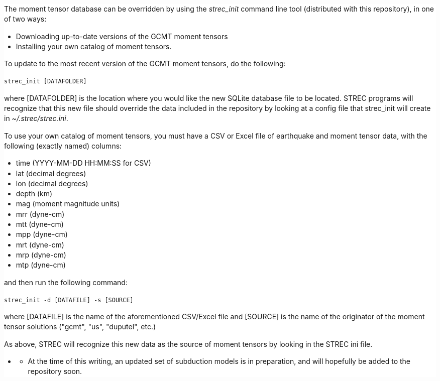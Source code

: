 The moment tensor database can be overridden by using the *strec_init*
command line tool (distributed with this repository), in one of two ways:

 - Downloading up-to-date versions of the GCMT moment tensors
 - Installing your own catalog of moment tensors.

To update to the most recent version of the GCMT moment tensors, do
the following:

`strec_init [DATAFOLDER]`

where [DATAFOLDER] is the location where you would like the new SQLite
database file to be located.  STREC programs will recognize that this
new file should override the data included in the repository by
looking at a config file that strec_init will create in
*~/.strec/strec.ini*.

To use your own catalog of moment tensors, you must have a CSV or
Excel file of earthquake and moment tensor data, with the following
(exactly named) columns:

 - time (YYYY-MM-DD HH:MM:SS for CSV)
 - lat (decimal degrees)
 - lon (decimal degrees)
 - depth (km)
 - mag (moment magnitude units)
 - mrr (dyne-cm)
 - mtt (dyne-cm)
 - mpp (dyne-cm)
 - mrt (dyne-cm)
 - mrp (dyne-cm)
 - mtp (dyne-cm)

and then run the following command:

`strec_init -d [DATAFILE] -s [SOURCE]`

where [DATAFILE] is the name of the aforementioned CSV/Excel file and
[SOURCE] is the name of the originator of the moment tensor solutions
("gcmt", "us", "duputel", etc.)

As above, STREC will recognize this new data as the source of moment
tensors by looking in the STREC ini file.

* - At the time of this writing, an updated set of subduction models
    is in preparation, and will hopefully be added to the repository
    soon.
